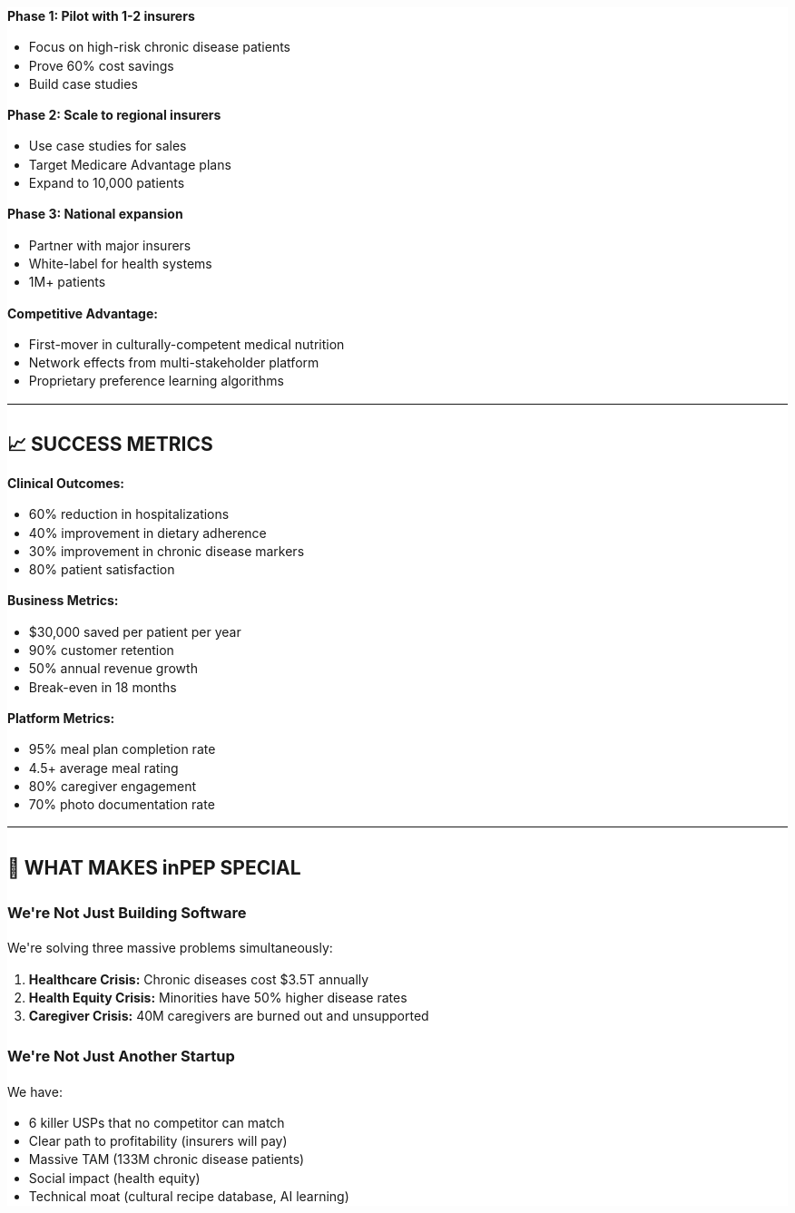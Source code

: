 **Phase 1: Pilot with 1-2 insurers**
- Focus on high-risk chronic disease patients
- Prove 60% cost savings
- Build case studies

**Phase 2: Scale to regional insurers**
- Use case studies for sales
- Target Medicare Advantage plans
- Expand to 10,000 patients

**Phase 3: National expansion**
- Partner with major insurers
- White-label for health systems
- 1M+ patients

**Competitive Advantage:**
- First-mover in culturally-competent medical nutrition
- Network effects from multi-stakeholder platform
- Proprietary preference learning algorithms

---

## 📈 **SUCCESS METRICS**

**Clinical Outcomes:**
- 60% reduction in hospitalizations
- 40% improvement in dietary adherence
- 30% improvement in chronic disease markers
- 80% patient satisfaction

**Business Metrics:**
- $30,000 saved per patient per year
- 90% customer retention
- 50% annual revenue growth
- Break-even in 18 months

**Platform Metrics:**
- 95% meal plan completion rate
- 4.5+ average meal rating
- 80% caregiver engagement
- 70% photo documentation rate

---

## 🌟 **WHAT MAKES inPEP SPECIAL**

### **We're Not Just Building Software**
We're solving three massive problems simultaneously:
1. **Healthcare Crisis:** Chronic diseases cost $3.5T annually
2. **Health Equity Crisis:** Minorities have 50% higher disease rates
3. **Caregiver Crisis:** 40M caregivers are burned out and unsupported

### **We're Not Just Another Startup**
We have:
- 6 killer USPs that no competitor can match
- Clear path to profitability (insurers will pay)
- Massive TAM (133M chronic disease patients)
- Social impact (health equity)
- Technical moat (cultural recipe database, AI learning)
